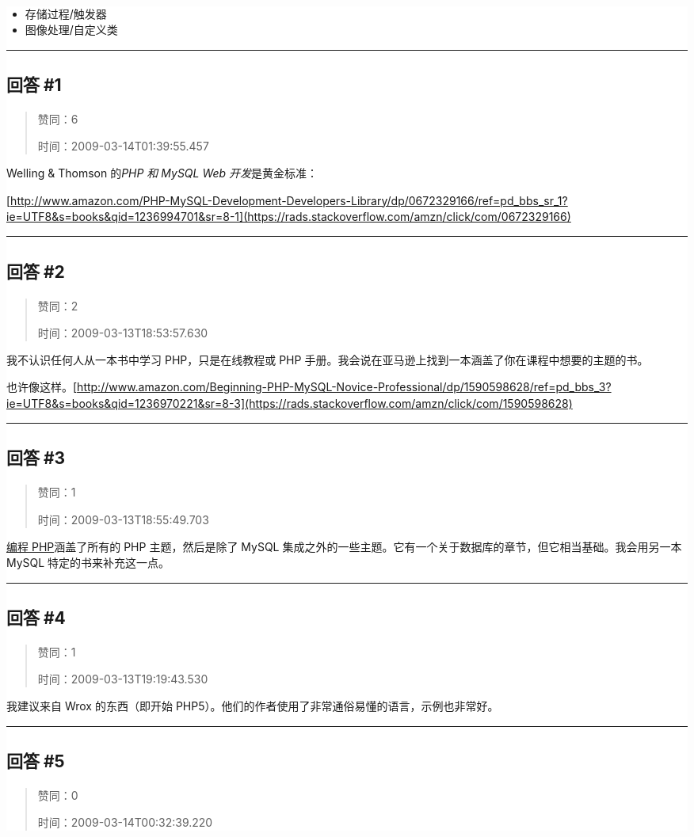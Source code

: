 *   存储过程/触发器
*   图像处理/自定义类

* * *

## 回答 #1

> 赞同：6
> 
> 时间：2009-03-14T01:39:55.457

Welling & Thomson 的*PHP 和 MySQL Web 开发*是黄金标准：

[http://www.amazon.com/PHP-MySQL-Development-Developers-Library/dp/0672329166/ref=pd_bbs_sr_1?ie=UTF8&s=books&qid=1236994701&sr=8-1](https://rads.stackoverflow.com/amzn/click/com/0672329166)

* * *

## 回答 #2

> 赞同：2
> 
> 时间：2009-03-13T18:53:57.630

我不认识任何人从一本书中学习 PHP，只是在线教程或 PHP 手册。我会说在亚马逊上找到一本涵盖了你在课程中想要的主题的书。

也许像这样。[http://www.amazon.com/Beginning-PHP-MySQL-Novice-Professional/dp/1590598628/ref=pd_bbs_3?ie=UTF8&s=books&qid=1236970221&sr=8-3](https://rads.stackoverflow.com/amzn/click/com/1590598628)

* * *

## 回答 #3

> 赞同：1
> 
> 时间：2009-03-13T18:55:49.703

[编程 PHP](http://oreilly.com/catalog/9780596006815/)涵盖了所有的 PHP 主题，然后是除了 MySQL 集成之外的一些主题。它有一个关于数据库的章节，但它相当基础。我会用另一本 MySQL 特定的书来补充这一点。

* * *

## 回答 #4

> 赞同：1
> 
> 时间：2009-03-13T19:19:43.530

我建议来自 Wrox 的东西（即开始 PHP5）。他们的作者使用了非常通俗易懂的语言，示例也非常好。

* * *

## 回答 #5

> 赞同：0
> 
> 时间：2009-03-14T00:32:39.220
